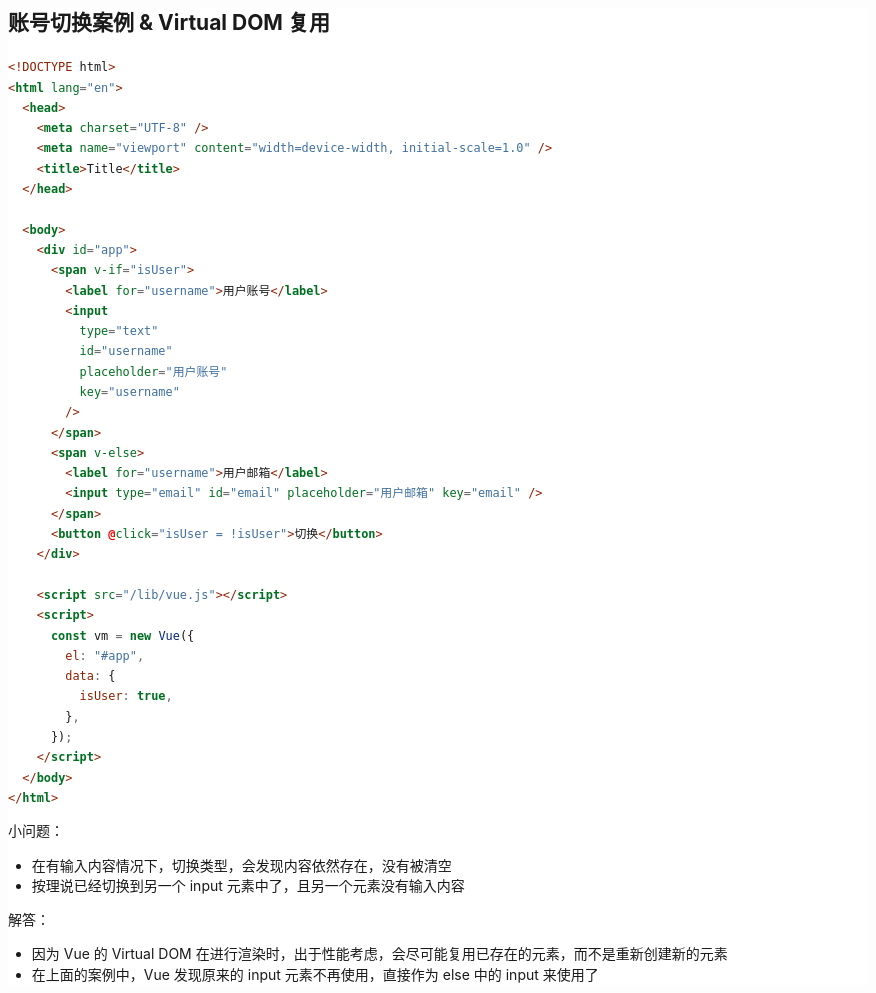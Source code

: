 

## 账号切换案例 & Virtual DOM 复用

```html
<!DOCTYPE html>
<html lang="en">
  <head>
    <meta charset="UTF-8" />
    <meta name="viewport" content="width=device-width, initial-scale=1.0" />
    <title>Title</title>
  </head>

  <body>
    <div id="app">
      <span v-if="isUser">
        <label for="username">用户账号</label>
        <input
          type="text"
          id="username"
          placeholder="用户账号"
          key="username"
        />
      </span>
      <span v-else>
        <label for="username">用户邮箱</label>
        <input type="email" id="email" placeholder="用户邮箱" key="email" />
      </span>
      <button @click="isUser = !isUser">切换</button>
    </div>

    <script src="/lib/vue.js"></script>
    <script>
      const vm = new Vue({
        el: "#app",
        data: {
          isUser: true,
        },
      });
    </script>
  </body>
</html>
```

小问题：

*   在有输入内容情况下，切换类型，会发现内容依然存在，没有被清空
*   按理说已经切换到另一个 input 元素中了，且另一个元素没有输入内容

解答：

*   因为 Vue 的 Virtual DOM 在进行渲染时，出于性能考虑，会尽可能复用已存在的元素，而不是重新创建新的元素
*   在上面的案例中，Vue 发现原来的 input 元素不再使用，直接作为 else 中的 input 来使用了

